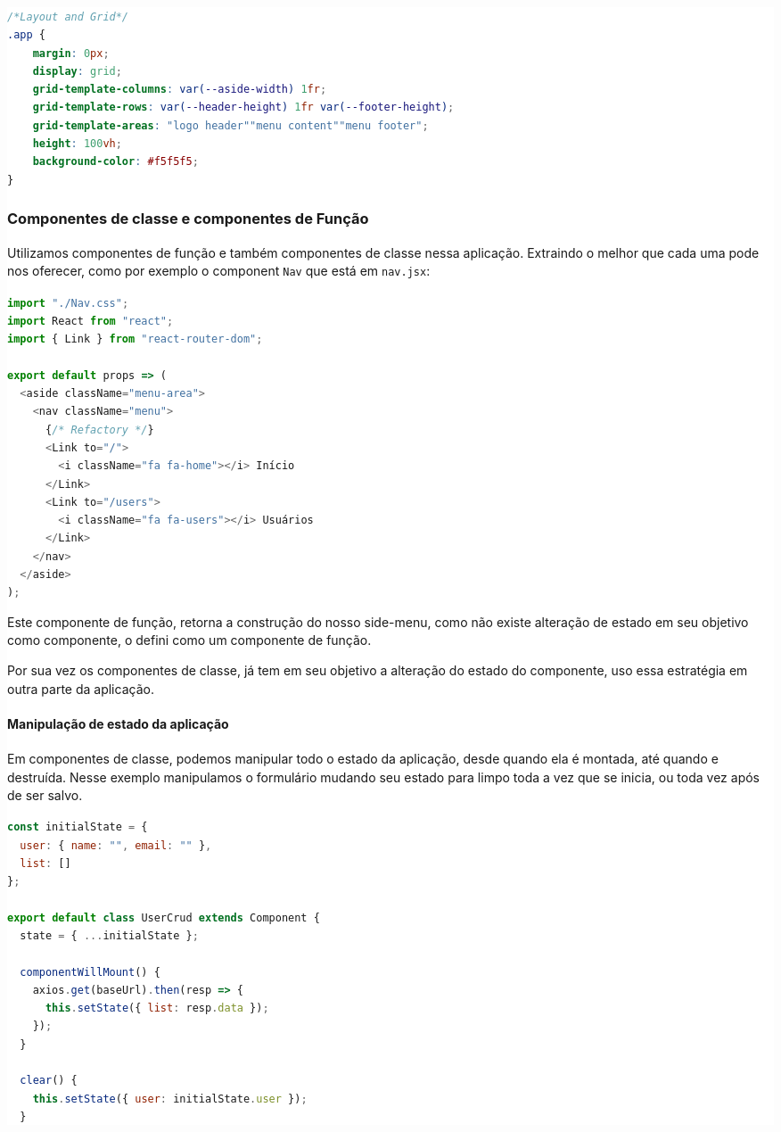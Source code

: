 ~~~css
/*Layout and Grid*/
.app {
    margin: 0px;
    display: grid;
    grid-template-columns: var(--aside-width) 1fr;
    grid-template-rows: var(--header-height) 1fr var(--footer-height);
    grid-template-areas: "logo header""menu content""menu footer";
    height: 100vh;
    background-color: #f5f5f5;
}
~~~

### Componentes de classe e componentes de Função

Utilizamos componentes de função e também componentes de classe nessa aplicação. Extraindo o melhor que cada uma pode nos oferecer, como por exemplo o component `Nav` que está em `nav.jsx`:

~~~js
import "./Nav.css";
import React from "react";
import { Link } from "react-router-dom";

export default props => (
  <aside className="menu-area">
    <nav className="menu">
      {/* Refactory */}
      <Link to="/">
        <i className="fa fa-home"></i> Início
      </Link>
      <Link to="/users">
        <i className="fa fa-users"></i> Usuários
      </Link>
    </nav>
  </aside>
);
~~~
Este componente de função, retorna a construção do nosso side-menu, como não existe alteração de estado em seu objetivo como componente, o defini como um componente de função.

Por sua vez os componentes de classe, já tem em seu objetivo a alteração do estado do componente, uso essa estratégia em outra parte da aplicação.

#### Manipulação de estado da aplicação 

Em componentes de classe, podemos manipular todo o estado da aplicação, desde quando ela é montada, até quando e destruída. Nesse exemplo manipulamos o formulário mudando seu estado para limpo toda a vez que se inicia, ou toda vez após de ser salvo. 

~~~js
const initialState = {
  user: { name: "", email: "" },
  list: []
};

export default class UserCrud extends Component {
  state = { ...initialState };

  componentWillMount() {
    axios.get(baseUrl).then(resp => {
      this.setState({ list: resp.data });
    });
  }

  clear() {
    this.setState({ user: initialState.user });
  }
~~~